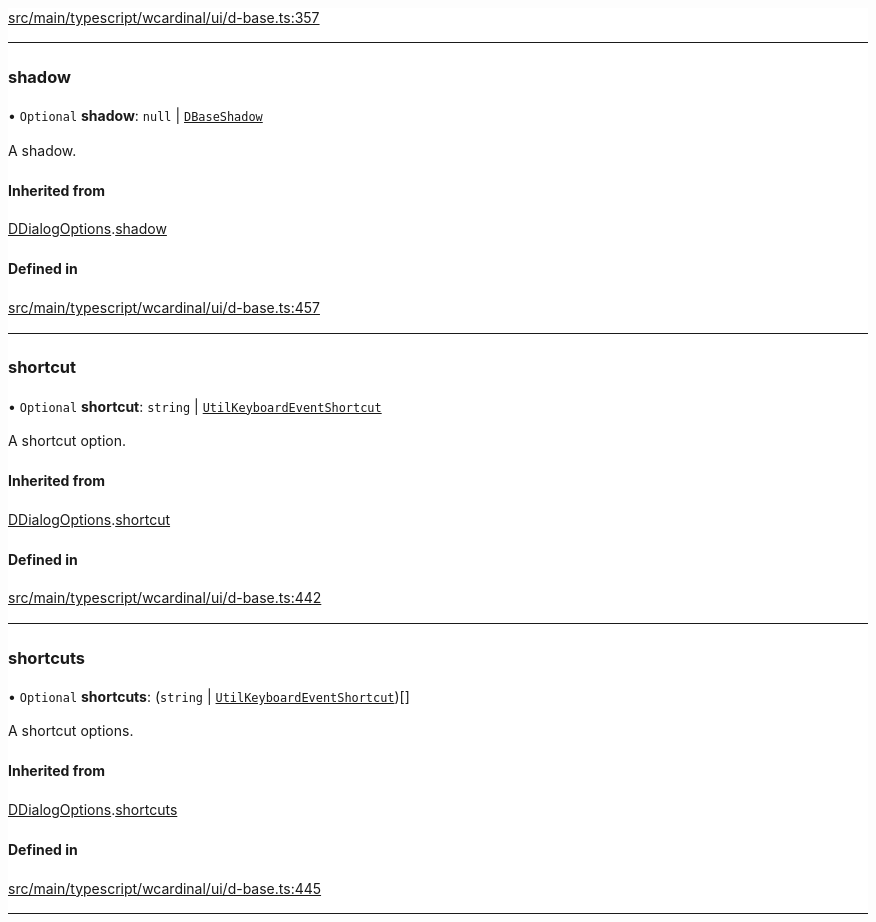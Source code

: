 [src/main/typescript/wcardinal/ui/d-base.ts:357](https://github.com/winter-cardinal/winter-cardinal-ui/blob/v0.155.0/src/main/typescript/wcardinal/ui/d-base.ts#L357)

___

### shadow

• `Optional` **shadow**: ``null`` \| [`DBaseShadow`](../index.md#dbaseshadow)

A shadow.

#### Inherited from

[DDialogOptions](DDialogOptions.md).[shadow](DDialogOptions.md#shadow)

#### Defined in

[src/main/typescript/wcardinal/ui/d-base.ts:457](https://github.com/winter-cardinal/winter-cardinal-ui/blob/v0.155.0/src/main/typescript/wcardinal/ui/d-base.ts#L457)

___

### shortcut

• `Optional` **shortcut**: `string` \| [`UtilKeyboardEventShortcut`](UtilKeyboardEventShortcut.md)

A shortcut option.

#### Inherited from

[DDialogOptions](DDialogOptions.md).[shortcut](DDialogOptions.md#shortcut)

#### Defined in

[src/main/typescript/wcardinal/ui/d-base.ts:442](https://github.com/winter-cardinal/winter-cardinal-ui/blob/v0.155.0/src/main/typescript/wcardinal/ui/d-base.ts#L442)

___

### shortcuts

• `Optional` **shortcuts**: (`string` \| [`UtilKeyboardEventShortcut`](UtilKeyboardEventShortcut.md))[]

A shortcut options.

#### Inherited from

[DDialogOptions](DDialogOptions.md).[shortcuts](DDialogOptions.md#shortcuts)

#### Defined in

[src/main/typescript/wcardinal/ui/d-base.ts:445](https://github.com/winter-cardinal/winter-cardinal-ui/blob/v0.155.0/src/main/typescript/wcardinal/ui/d-base.ts#L445)

___
